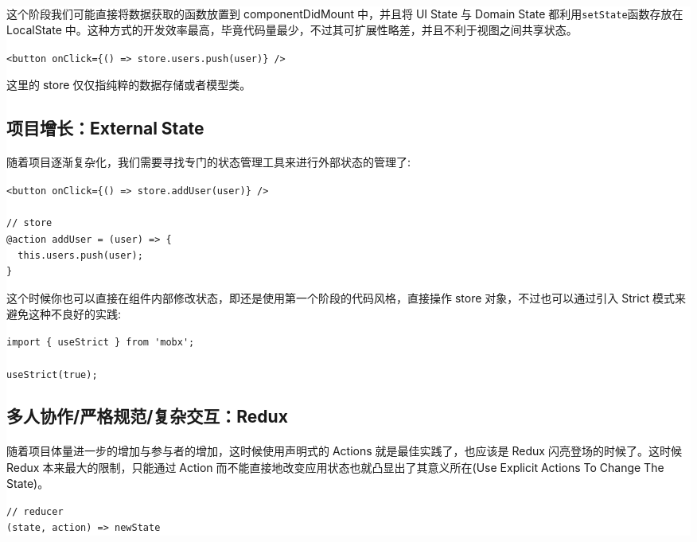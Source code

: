 这个阶段我们可能直接将数据获取的函数放置到 componentDidMount 中，并且将 UI State 与 Domain State 都利用`setState`函数存放在 LocalState 中。这种方式的开发效率最高，毕竟代码量最少，不过其可扩展性略差，并且不利于视图之间共享状态。

```// component
<button onClick={() => store.users.push(user)} />
```

这里的 store 仅仅指纯粹的数据存储或者模型类。

## 项目增长：External State

随着项目逐渐复杂化，我们需要寻找专门的状态管理工具来进行外部状态的管理了:

```// component
<button onClick={() => store.addUser(user)} />

// store
@action addUser = (user) => {
  this.users.push(user);
}
```

这个时候你也可以直接在组件内部修改状态，即还是使用第一个阶段的代码风格，直接操作 store 对象，不过也可以通过引入 Strict 模式来避免这种不良好的实践:

```// root file
import { useStrict } from 'mobx';

useStrict(true);
```

## 多人协作/严格规范/复杂交互：Redux

随着项目体量进一步的增加与参与者的增加，这时候使用声明式的 Actions 就是最佳实践了，也应该是 Redux 闪亮登场的时候了。这时候 Redux 本来最大的限制，只能通过 Action 而不能直接地改变应用状态也就凸显出了其意义所在(Use Explicit Actions To Change The State)。

```
// reducer
(state, action) => newState
```
